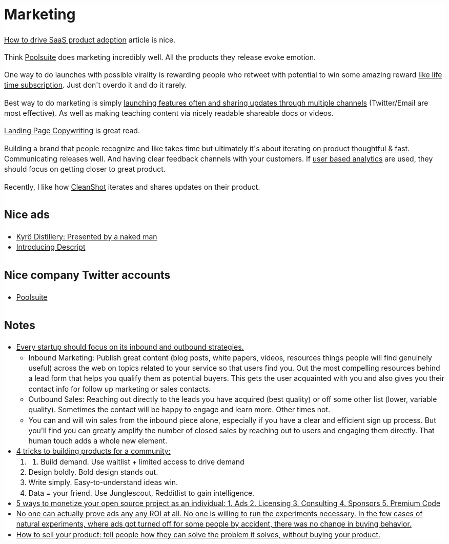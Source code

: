 # Marketing

[How to drive SaaS product adoption](https://blog.driftly.app/saas-product-adoption/) article is nice.

Think [Poolsuite](https://poolsuite.net/) does marketing incredibly well. All the products they release evoke emotion.

One way to do launches with possible virality is rewarding people who retweet with potential to win some amazing reward [like life time subscription](https://twitter.com/thekitze/status/1144147293786005504). Just don't overdo it and do it rarely.

Best way to do marketing is simply [launching features often and sharing updates through multiple channels](https://www.producthunt.com/discussions/i-m-alex-maccaw-founder-of-clearbit-and-reflect-ask-me-anything) (Twitter/Email are most effective). As well as making teaching content via nicely readable shareable docs or videos.

[Landing Page Copywriting](https://www.julian.com/guide/startup/landing-pages) is great read.

Building a brand that people recognize and like takes time but ultimately it's about iterating on product [thoughtful & fast](../management/management.md). Communicating releases well. And having clear feedback channels with your customers. If [user based analytics](../analytics/analytics.md) are used, they should focus on getting closer to great product.

Recently, I like how [CleanShot](https://twitter.com/cleanshot) iterates and shares updates on their product.

## Nice ads

- [Kyrö Distillery: Presented by a naked man](https://www.youtube.com/watch?v=6Q35akNanEs)
- [Introducing Descript](https://www.youtube.com/watch?v=Bl9wqNe5J8U)

## Nice company Twitter accounts

- [Poolsuite](https://twitter.com/Poolsuite)

## Notes

- [Every startup should focus on its inbound and outbound strategies.](https://news.ycombinator.com/item?id=24233859)
  - Inbound Marketing: Publish great content (blog posts, white papers, videos, resources things people will find genuinely useful) across the web on topics related to your service so that users find you. Out the most compelling resources behind a lead form that helps you qualify them as potential buyers. This gets the user acquainted with you and also gives you their contact info for follow up marketing or sales contacts.
  - Outbound Sales: Reaching out directly to the leads you have acquired (best quality) or off some other list (lower, variable quality). Sometimes the contact will be happy to engage and learn more. Other times not.
  - You can and will win sales from the inbound piece alone, especially if you have a clear and efficient sign up process. But you'll find you can greatly amplify the number of closed sales by reaching out to users and engaging them directly. That human touch adds a whole new element.
- [4 tricks to building products for a community:](https://twitter.com/gregisenberg/status/1297551258048442369)
  1. 1. Build demand. Use waitlist + limited access to drive demand
  2. Design boldly. Bold design stands out.
  3. Write simply. Easy-to-understand ideas win.
  4. Data = your friend. Use Junglescout, Redditlist to gain intelligence.
- [5 ways to monetize your open source project as an individual: 1. Ads 2. Licensing 3. Consulting 4. Sponsors 5. Premium Code](https://twitter.com/zenorocha/status/1313140411699920899)
- [No one can actually prove ads any any ROI at all. No one is willing to run the experiments necessary. In the few cases of natural experiments, where ads got turned off for some people by accident, there was no change in buying behavior.](https://news.ycombinator.com/item?id=25623858)
- [How to sell your product: tell people how they can solve the problem it solves, without buying your product.](https://twitter.com/shl/status/1369026126366994432)